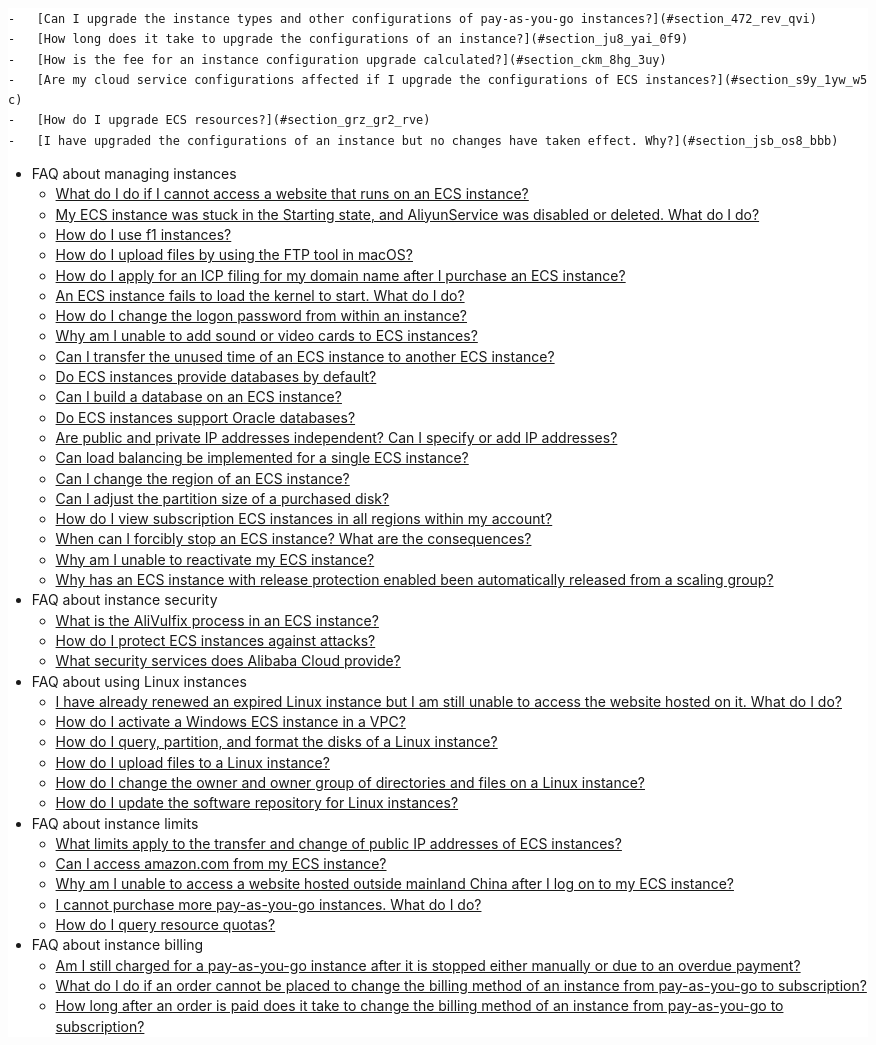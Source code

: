     -   [Can I upgrade the instance types and other configurations of pay-as-you-go instances?](#section_472_rev_qvi)
    -   [How long does it take to upgrade the configurations of an instance?](#section_ju8_yai_0f9)
    -   [How is the fee for an instance configuration upgrade calculated?](#section_ckm_8hg_3uy)
    -   [Are my cloud service configurations affected if I upgrade the configurations of ECS instances?](#section_s9y_1yw_w5c)
    -   [How do I upgrade ECS resources?](#section_grz_gr2_rve)
    -   [I have upgraded the configurations of an instance but no changes have taken effect. Why?](#section_jsb_os8_bbb)
-   FAQ about managing instances
    -   [What do I do if I cannot access a website that runs on an ECS instance?](#section_ttr_ch3_ia1)
    -   [My ECS instance was stuck in the Starting state, and AliyunService was disabled or deleted. What do I do?](#section_3kd_bat_4p4)
    -   [How do I use f1 instances?](#section_ug1_lb2_d7l)
    -   [How do I upload files by using the FTP tool in macOS?](#section_39c_w47_rds)
    -   [How do I apply for an ICP filing for my domain name after I purchase an ECS instance?](#section_br4_f3k_1jw)
    -   [An ECS instance fails to load the kernel to start. What do I do?](#section_o58_xbc_j1a)
    -   [How do I change the logon password from within an instance?](#section_5dx_x72_cb8)
    -   [Why am I unable to add sound or video cards to ECS instances?](#section_lqe_uwn_har)
    -   [Can I transfer the unused time of an ECS instance to another ECS instance?](#section_nwm_uhx_s6y)
    -   [Do ECS instances provide databases by default?](#section_h97_kf4_xjp)
    -   [Can I build a database on an ECS instance?](#section_jli_u2y_g3m)
    -   [Do ECS instances support Oracle databases?](#section_j1b_acd_1f7)
    -   [Are public and private IP addresses independent? Can I specify or add IP addresses?](#section_dvt_enw_7gr)
    -   [Can load balancing be implemented for a single ECS instance?](#section_g6s_x91_9m2)
    -   [Can I change the region of an ECS instance?](#section_wm7_rby_mij)
    -   [Can I adjust the partition size of a purchased disk?](#section_nih_446_koq)
    -   [How do I view subscription ECS instances in all regions within my account?](#section_s5o_w6z_95z)
    -   [When can I forcibly stop an ECS instance? What are the consequences?](#section_nlp_9qg_6gq)
    -   [Why am I unable to reactivate my ECS instance?](#section_vk6_sjc_agd)
    -   [Why has an ECS instance with release protection enabled been automatically released from a scaling group?](#section_so8_gdz_2i5)
-   FAQ about instance security
    -   [What is the AliVulfix process in an ECS instance?](#section_4ek_d0m_191)
    -   [How do I protect ECS instances against attacks?](#section_t6g_7b5_165)
    -   [What security services does Alibaba Cloud provide?](#section_cxr_p7b_a9w)
-   FAQ about using Linux instances
    -   [I have already renewed an expired Linux instance but I am still unable to access the website hosted on it. What do I do?](#section_s8j_d1f_1u6)
    -   [How do I activate a Windows ECS instance in a VPC?](#section_d1i_rzd_0dd)
    -   [How do I query, partition, and format the disks of a Linux instance?](#section_csf_vvp_2z1)
    -   [How do I upload files to a Linux instance?](#section_861_wjj_km6)
    -   [How do I change the owner and owner group of directories and files on a Linux instance?](#section_kf0_kn1_74z)
    -   [How do I update the software repository for Linux instances?](#section_8jc_uw1_mjn)
-   FAQ about instance limits
    -   [What limits apply to the transfer and change of public IP addresses of ECS instances?](#section_y49_iww_fvq)
    -   [Can I access amazon.com from my ECS instance?](#section_q6i_bio_ba9)
    -   [Why am I unable to access a website hosted outside mainland China after I log on to my ECS instance?](#section_ags_ovh_bde)
    -   [I cannot purchase more pay-as-you-go instances. What do I do?](#section_xt4_ax4_x66)
    -   [How do I query resource quotas?](#section_z6z_9bh_9is)
-   FAQ about instance billing
    -   [Am I still charged for a pay-as-you-go instance after it is stopped either manually or due to an overdue payment?](#section_bll_9fl_9qs)
    -   [What do I do if an order cannot be placed to change the billing method of an instance from pay-as-you-go to subscription?](#section_ye3_pyk_bzl)
    -   [How long after an order is paid does it take to change the billing method of an instance from pay-as-you-go to subscription?](#section_07w_jp4_rlu)